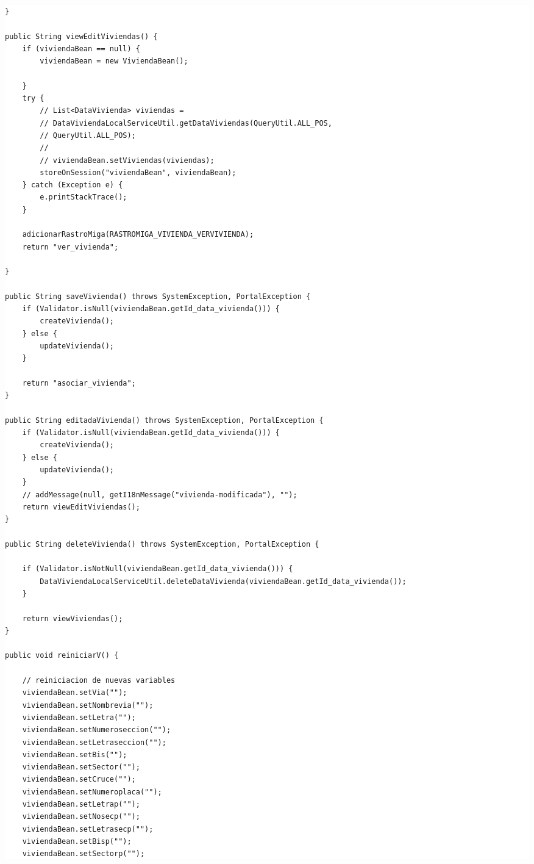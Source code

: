 	}

	public String viewEditViviendas() {
		if (viviendaBean == null) {
			viviendaBean = new ViviendaBean();

		}
		try {
			// List<DataVivienda> viviendas =
			// DataViviendaLocalServiceUtil.getDataViviendas(QueryUtil.ALL_POS,
			// QueryUtil.ALL_POS);
			//
			// viviendaBean.setViviendas(viviendas);
			storeOnSession("viviendaBean", viviendaBean);
		} catch (Exception e) {
			e.printStackTrace();
		}

		adicionarRastroMiga(RASTROMIGA_VIVIENDA_VERVIVIENDA);
		return "ver_vivienda";

	}

	public String saveVivienda() throws SystemException, PortalException {
		if (Validator.isNull(viviendaBean.getId_data_vivienda())) {
			createVivienda();
		} else {
			updateVivienda();
		}

		return "asociar_vivienda";
	}

	public String editadaVivienda() throws SystemException, PortalException {
		if (Validator.isNull(viviendaBean.getId_data_vivienda())) {
			createVivienda();
		} else {
			updateVivienda();
		}
		// addMessage(null, getI18nMessage("vivienda-modificada"), "");
		return viewEditViviendas();
	}

	public String deleteVivienda() throws SystemException, PortalException {

		if (Validator.isNotNull(viviendaBean.getId_data_vivienda())) {
			DataViviendaLocalServiceUtil.deleteDataVivienda(viviendaBean.getId_data_vivienda());
		}

		return viewViviendas();
	}

	public void reiniciarV() {

		// reiniciacion de nuevas variables
		viviendaBean.setVia("");
		viviendaBean.setNombrevia("");
		viviendaBean.setLetra("");
		viviendaBean.setNumeroseccion("");
		viviendaBean.setLetraseccion("");
		viviendaBean.setBis("");
		viviendaBean.setSector("");
		viviendaBean.setCruce("");
		viviendaBean.setNumeroplaca("");
		viviendaBean.setLetrap("");
		viviendaBean.setNosecp("");
		viviendaBean.setLetrasecp("");
		viviendaBean.setBisp("");
		viviendaBean.setSectorp("");